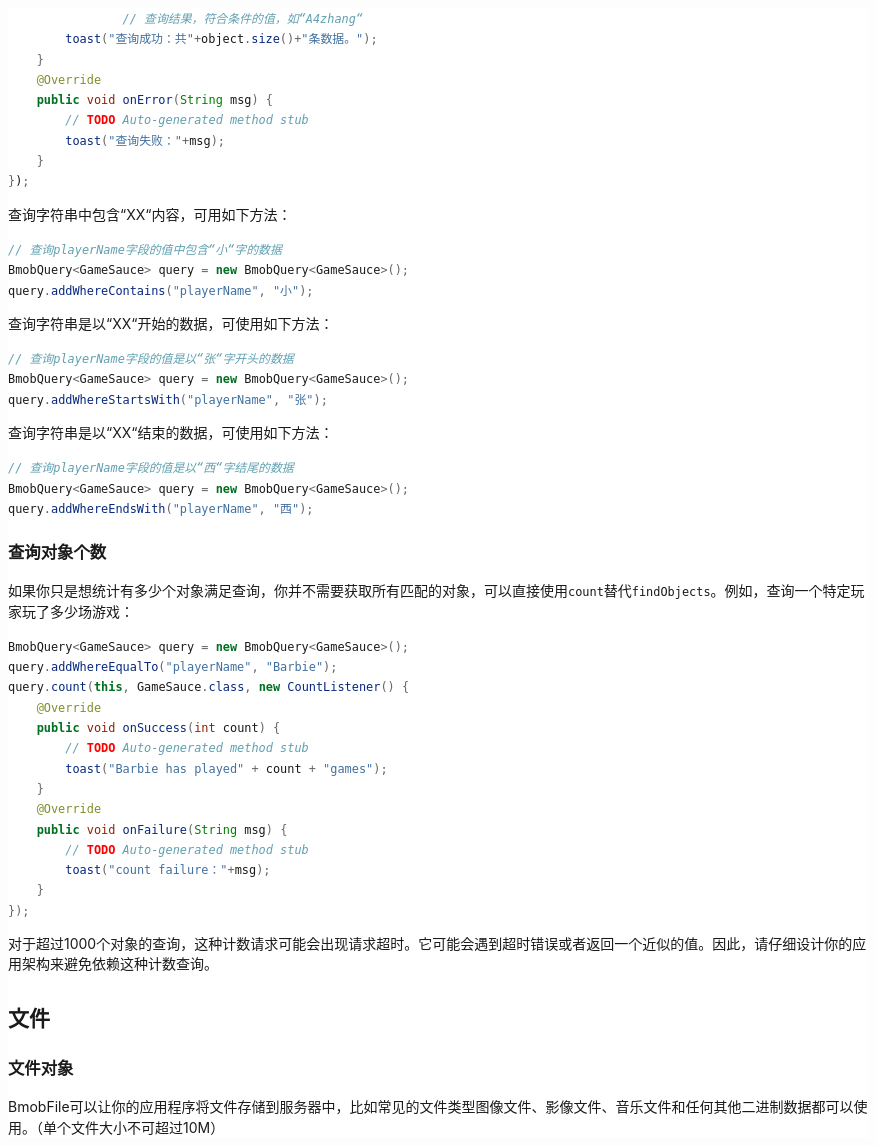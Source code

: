 ```java
                // 查询结果，符合条件的值，如“A4zhang“
		toast("查询成功：共"+object.size()+"条数据。");
	}
	@Override
	public void onError(String msg) {
		// TODO Auto-generated method stub
		toast("查询失败："+msg);
	}
});
```
查询字符串中包含“XX“内容，可用如下方法：
```java
// 查询playerName字段的值中包含“小“字的数据
BmobQuery<GameSauce> query = new BmobQuery<GameSauce>();
query.addWhereContains("playerName", "小");
```
查询字符串是以“XX“开始的数据，可使用如下方法：
```java
// 查询playerName字段的值是以“张“字开头的数据
BmobQuery<GameSauce> query = new BmobQuery<GameSauce>();
query.addWhereStartsWith("playerName", "张");
```
查询字符串是以“XX“结束的数据，可使用如下方法：
```java
// 查询playerName字段的值是以“西“字结尾的数据
BmobQuery<GameSauce> query = new BmobQuery<GameSauce>();
query.addWhereEndsWith("playerName", "西");
```
### 查询对象个数
如果你只是想统计有多少个对象满足查询，你并不需要获取所有匹配的对象，可以直接使用`count`替代`findObjects`。例如，查询一个特定玩家玩了多少场游戏：
```java
BmobQuery<GameSauce> query = new BmobQuery<GameSauce>();
query.addWhereEqualTo("playerName", "Barbie");
query.count(this, GameSauce.class, new CountListener() {
	@Override
	public void onSuccess(int count) {
		// TODO Auto-generated method stub
		toast("Barbie has played" + count + "games");
	}
	@Override
	public void onFailure(String msg) {
		// TODO Auto-generated method stub
		toast("count failure："+msg);
	}
});
```
对于超过1000个对象的查询，这种计数请求可能会出现请求超时。它可能会遇到超时错误或者返回一个近似的值。因此，请仔细设计你的应用架构来避免依赖这种计数查询。

## 文件

### 文件对象
BmobFile可以让你的应用程序将文件存储到服务器中，比如常见的文件类型图像文件、影像文件、音乐文件和任何其他二进制数据都可以使用。（单个文件大小不可超过10M）
